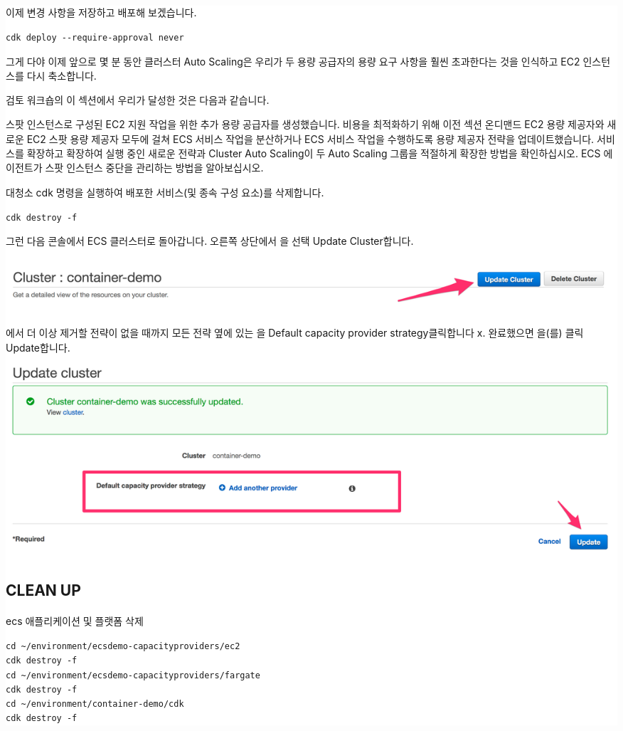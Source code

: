 이제 변경 사항을 저장하고 배포해 보겠습니다.

```
cdk deploy --require-approval never
```

그게 다야 이제 앞으로 몇 분 동안 클러스터 Auto Scaling은 우리가 두 용량 공급자의 용량 요구 사항을 훨씬 초과한다는 것을 인식하고 EC2 인스턴스를 다시 축소합니다.

검토
워크숍의 이 섹션에서 우리가 달성한 것은 다음과 같습니다.

스팟 인스턴스로 구성된 EC2 지원 작업을 위한 추가 용량 공급자를 생성했습니다.
비용을 최적화하기 위해 이전 섹션 온디맨드 EC2 용량 제공자와 새로운 EC2 스팟 용량 제공자 모두에 걸쳐 ECS 서비스 작업을 분산하거나 ECS 서비스 작업을 수행하도록 용량 제공자 전략을 업데이트했습니다.
서비스를 확장하고 확장하여 실행 중인 새로운 전략과 Cluster Auto Scaling이 두 Auto Scaling 그룹을 적절하게 확장한 방법을 확인하십시오.
ECS 에이전트가 스팟 인스턴스 중단을 관리하는 방법을 알아보십시오.

대청소
cdk 명령을 실행하여 배포한 서비스(및 종속 구성 요소)를 삭제합니다.

```
cdk destroy -f
```

그런 다음 콘솔에서 ECS 클러스터로 돌아갑니다. 오른쪽 상단에서 을 선택 Update Cluster합니다.

![](./images/cp_update_cluster.png)

에서 더 이상 제거할 전략이 없을 때까지 모든 전략 옆에 있는 을 Default capacity provider strategy클릭합니다 x. 완료했으면 을(를) 클릭 Update합니다.

![](./images/cp_delete_default.png)

## CLEAN UP
ecs 애플리케이션 및 플랫폼 삭제

```
cd ~/environment/ecsdemo-capacityproviders/ec2
cdk destroy -f
cd ~/environment/ecsdemo-capacityproviders/fargate
cdk destroy -f
cd ~/environment/container-demo/cdk
cdk destroy -f
```

